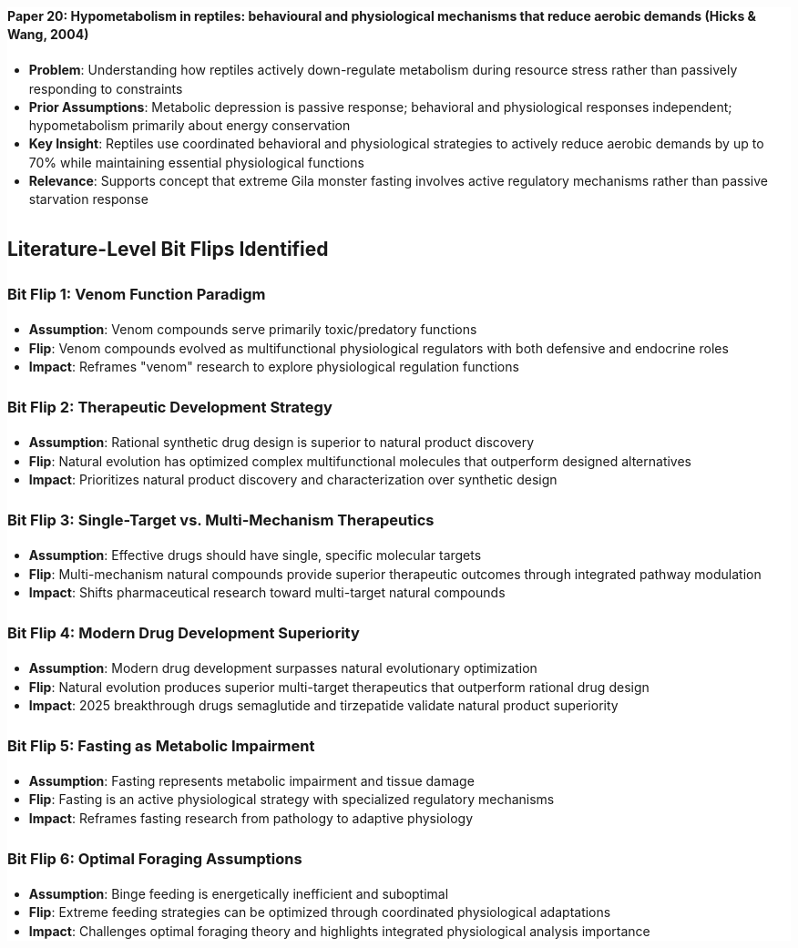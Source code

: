 #### Paper 20: Hypometabolism in reptiles: behavioural and physiological mechanisms that reduce aerobic demands (Hicks & Wang, 2004)
- **Problem**: Understanding how reptiles actively down-regulate metabolism during resource stress rather than passively responding to constraints
- **Prior Assumptions**: Metabolic depression is passive response; behavioral and physiological responses independent; hypometabolism primarily about energy conservation
- **Key Insight**: Reptiles use coordinated behavioral and physiological strategies to actively reduce aerobic demands by up to 70% while maintaining essential physiological functions
- **Relevance**: Supports concept that extreme Gila monster fasting involves active regulatory mechanisms rather than passive starvation response

## Literature-Level Bit Flips Identified

### Bit Flip 1: Venom Function Paradigm
- **Assumption**: Venom compounds serve primarily toxic/predatory functions
- **Flip**: Venom compounds evolved as multifunctional physiological regulators with both defensive and endocrine roles
- **Impact**: Reframes "venom" research to explore physiological regulation functions

### Bit Flip 2: Therapeutic Development Strategy  
- **Assumption**: Rational synthetic drug design is superior to natural product discovery
- **Flip**: Natural evolution has optimized complex multifunctional molecules that outperform designed alternatives
- **Impact**: Prioritizes natural product discovery and characterization over synthetic design

### Bit Flip 3: Single-Target vs. Multi-Mechanism Therapeutics
- **Assumption**: Effective drugs should have single, specific molecular targets  
- **Flip**: Multi-mechanism natural compounds provide superior therapeutic outcomes through integrated pathway modulation
- **Impact**: Shifts pharmaceutical research toward multi-target natural compounds

### Bit Flip 4: Modern Drug Development Superiority
- **Assumption**: Modern drug development surpasses natural evolutionary optimization
- **Flip**: Natural evolution produces superior multi-target therapeutics that outperform rational drug design
- **Impact**: 2025 breakthrough drugs semaglutide and tirzepatide validate natural product superiority

### Bit Flip 5: Fasting as Metabolic Impairment
- **Assumption**: Fasting represents metabolic impairment and tissue damage
- **Flip**: Fasting is an active physiological strategy with specialized regulatory mechanisms
- **Impact**: Reframes fasting research from pathology to adaptive physiology

### Bit Flip 6: Optimal Foraging Assumptions
- **Assumption**: Binge feeding is energetically inefficient and suboptimal
- **Flip**: Extreme feeding strategies can be optimized through coordinated physiological adaptations
- **Impact**: Challenges optimal foraging theory and highlights integrated physiological analysis importance

